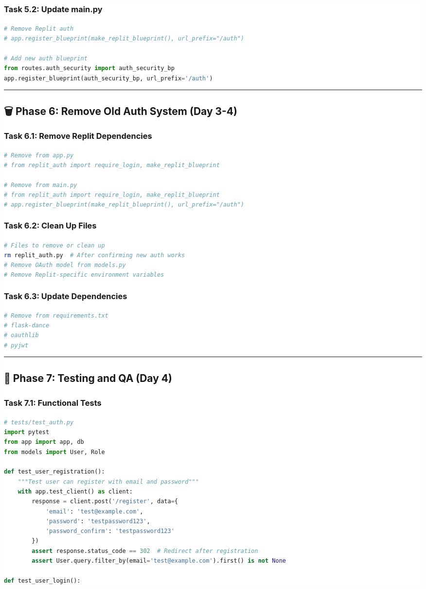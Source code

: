 ### **Task 5.2: Update main.py**
```python
# Remove Replit auth
# app.register_blueprint(make_replit_blueprint(), url_prefix="/auth")

# Add new auth blueprint
from routes.auth_security import auth_security_bp
app.register_blueprint(auth_security_bp, url_prefix='/auth')
```

---

## 🗑️ **Phase 6: Remove Old Auth System (Day 3-4)**

### **Task 6.1: Remove Replit Dependencies**
```python
# Remove from app.py
# from replit_auth import require_login, make_replit_blueprint

# Remove from main.py
# from replit_auth import require_login, make_replit_blueprint
# app.register_blueprint(make_replit_blueprint(), url_prefix="/auth")
```

### **Task 6.2: Clean Up Files**
```bash
# Files to remove or clean up
rm replit_auth.py  # After confirming new auth works
# Remove OAuth model from models.py
# Remove Replit-specific environment variables
```

### **Task 6.3: Update Dependencies**
```bash
# Remove from requirements.txt
# flask-dance
# oauthlib
# pyjwt
```

---

## 🧪 **Phase 7: Testing and QA (Day 4)**

### **Task 7.1: Functional Tests**
```python
# tests/test_auth.py
import pytest
from app import app, db
from models import User, Role

def test_user_registration():
    """Test user can register with email and password"""
    with app.test_client() as client:
        response = client.post('/register', data={
            'email': 'test@example.com',
            'password': 'testpassword123',
            'password_confirm': 'testpassword123'
        })
        assert response.status_code == 302  # Redirect after registration
        assert User.query.filter_by(email='test@example.com').first() is not None

def test_user_login():
```